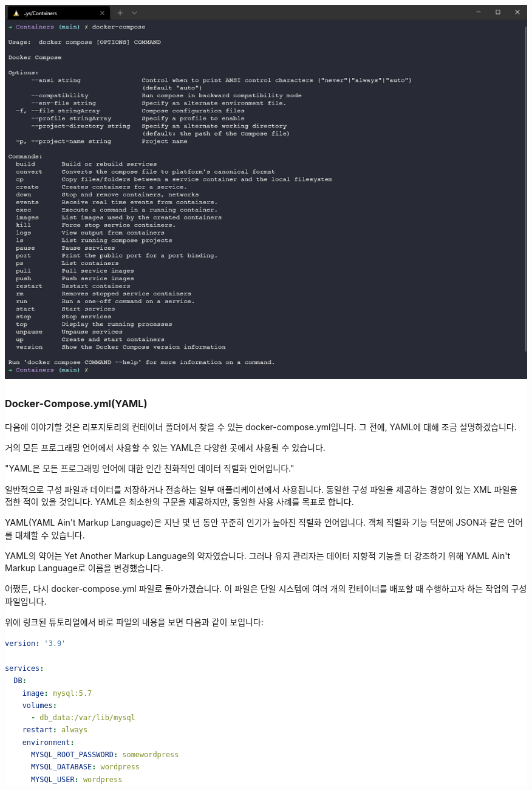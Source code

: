 ![](/2022/Days/Images/Day46_Containers1.png)

### Docker-Compose.yml(YAML)

다음에 이야기할 것은 리포지토리의 컨테이너 폴더에서 찾을 수 있는 docker-compose.yml입니다. 그 전에, YAML에 대해 조금 설명하겠습니다.

거의 모든 프로그래밍 언어에서 사용할 수 있는 YAML은 다양한 곳에서 사용될 수 있습니다.

"YAML은 모든 프로그래밍 언어에 대한 인간 친화적인 데이터 직렬화 언어입니다."

일반적으로 구성 파일과 데이터를 저장하거나 전송하는 일부 애플리케이션에서 사용됩니다. 동일한 구성 파일을 제공하는 경향이 있는 XML 파일을 접한 적이 있을 것입니다. YAML은 최소한의 구문을 제공하지만, 동일한 사용 사례를 목표로 합니다.

YAML(YAML Ain't Markup Language)은 지난 몇 년 동안 꾸준히 인기가 높아진 직렬화 언어입니다. 객체 직렬화 기능 덕분에 JSON과 같은 언어를 대체할 수 있습니다.

YAML의 약어는 Yet Another Markup Language의 약자였습니다. 그러나 유지 관리자는 데이터 지향적 기능을 더 강조하기 위해 YAML Ain't Markup Language로 이름을 변경했습니다.

어쨌든, 다시 docker-compose.yml 파일로 돌아가겠습니다. 이 파일은 단일 시스템에 여러 개의 컨테이너를 배포할 때 수행하고자 하는 작업의 구성 파일입니다.

위에 링크된 튜토리얼에서 바로 파일의 내용을 보면 다음과 같이 보입니다:

```yaml
version: '3.9'

services:
  DB:
    image: mysql:5.7
    volumes:
      - db_data:/var/lib/mysql
    restart: always
    environment:
      MYSQL_ROOT_PASSWORD: somewordpress
      MYSQL_DATABASE: wordpress
      MYSQL_USER: wordpress
```